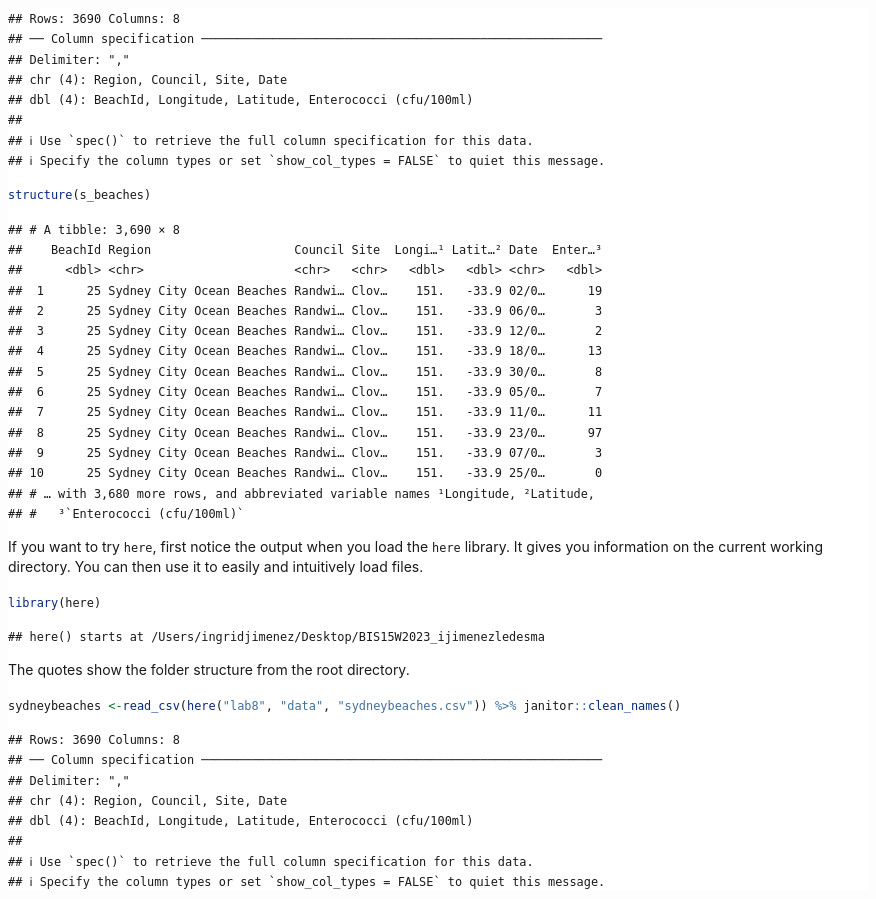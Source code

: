 ```
## Rows: 3690 Columns: 8
## ── Column specification ────────────────────────────────────────────────────────
## Delimiter: ","
## chr (4): Region, Council, Site, Date
## dbl (4): BeachId, Longitude, Latitude, Enterococci (cfu/100ml)
## 
## ℹ Use `spec()` to retrieve the full column specification for this data.
## ℹ Specify the column types or set `show_col_types = FALSE` to quiet this message.
```

```r
structure(s_beaches)
```

```
## # A tibble: 3,690 × 8
##    BeachId Region                    Council Site  Longi…¹ Latit…² Date  Enter…³
##      <dbl> <chr>                     <chr>   <chr>   <dbl>   <dbl> <chr>   <dbl>
##  1      25 Sydney City Ocean Beaches Randwi… Clov…    151.   -33.9 02/0…      19
##  2      25 Sydney City Ocean Beaches Randwi… Clov…    151.   -33.9 06/0…       3
##  3      25 Sydney City Ocean Beaches Randwi… Clov…    151.   -33.9 12/0…       2
##  4      25 Sydney City Ocean Beaches Randwi… Clov…    151.   -33.9 18/0…      13
##  5      25 Sydney City Ocean Beaches Randwi… Clov…    151.   -33.9 30/0…       8
##  6      25 Sydney City Ocean Beaches Randwi… Clov…    151.   -33.9 05/0…       7
##  7      25 Sydney City Ocean Beaches Randwi… Clov…    151.   -33.9 11/0…      11
##  8      25 Sydney City Ocean Beaches Randwi… Clov…    151.   -33.9 23/0…      97
##  9      25 Sydney City Ocean Beaches Randwi… Clov…    151.   -33.9 07/0…       3
## 10      25 Sydney City Ocean Beaches Randwi… Clov…    151.   -33.9 25/0…       0
## # … with 3,680 more rows, and abbreviated variable names ¹​Longitude, ²​Latitude,
## #   ³​`Enterococci (cfu/100ml)`
```

If you want to try `here`, first notice the output when you load the `here` library. It gives you information on the current working directory. You can then use it to easily and intuitively load files.

```r
library(here)
```

```
## here() starts at /Users/ingridjimenez/Desktop/BIS15W2023_ijimenezledesma
```

The quotes show the folder structure from the root directory.

```r
sydneybeaches <-read_csv(here("lab8", "data", "sydneybeaches.csv")) %>% janitor::clean_names()
```

```
## Rows: 3690 Columns: 8
## ── Column specification ────────────────────────────────────────────────────────
## Delimiter: ","
## chr (4): Region, Council, Site, Date
## dbl (4): BeachId, Longitude, Latitude, Enterococci (cfu/100ml)
## 
## ℹ Use `spec()` to retrieve the full column specification for this data.
## ℹ Specify the column types or set `show_col_types = FALSE` to quiet this message.
```
